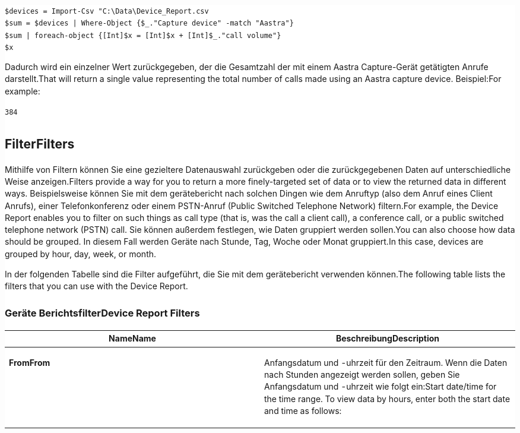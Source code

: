     $devices = Import-Csv "C:\Data\Device_Report.csv
    $sum = $devices | Where-Object {$_."Capture device" -match "Aastra"}
    $sum | foreach-object {[Int]$x = [Int]$x + [Int]$_."call volume"}
    $x

<span data-ttu-id="b9347-170">Dadurch wird ein einzelner Wert zurückgegeben, der die Gesamtzahl der mit einem Aastra Capture-Gerät getätigten Anrufe darstellt.</span><span class="sxs-lookup"><span data-stu-id="b9347-170">That will return a single value representing the total number of calls made using an Aastra capture device.</span></span> <span data-ttu-id="b9347-171">Beispiel:</span><span class="sxs-lookup"><span data-stu-id="b9347-171">For example:</span></span>

    384

</div>

<div>

## <a name="filters"></a><span data-ttu-id="b9347-172">Filter</span><span class="sxs-lookup"><span data-stu-id="b9347-172">Filters</span></span>

<span data-ttu-id="b9347-173">Mithilfe von Filtern können Sie eine gezieltere Datenauswahl zurückgeben oder die zurückgegebenen Daten auf unterschiedliche Weise anzeigen.</span><span class="sxs-lookup"><span data-stu-id="b9347-173">Filters provide a way for you to return a more finely-targeted set of data or to view the returned data in different ways.</span></span> <span data-ttu-id="b9347-174">Beispielsweise können Sie mit dem gerätebericht nach solchen Dingen wie dem Anruftyp (also dem Anruf eines Client Anrufs), einer Telefonkonferenz oder einem PSTN-Anruf (Public Switched Telephone Network) filtern.</span><span class="sxs-lookup"><span data-stu-id="b9347-174">For example, the Device Report enables you to filter on such things as call type (that is, was the call a client call), a conference call, or a public switched telephone network (PSTN) call.</span></span> <span data-ttu-id="b9347-175">Sie können außerdem festlegen, wie Daten gruppiert werden sollen.</span><span class="sxs-lookup"><span data-stu-id="b9347-175">You can also choose how data should be grouped.</span></span> <span data-ttu-id="b9347-176">In diesem Fall werden Geräte nach Stunde, Tag, Woche oder Monat gruppiert.</span><span class="sxs-lookup"><span data-stu-id="b9347-176">In this case, devices are grouped by hour, day, week, or month.</span></span>

<span data-ttu-id="b9347-177">In der folgenden Tabelle sind die Filter aufgeführt, die Sie mit dem gerätebericht verwenden können.</span><span class="sxs-lookup"><span data-stu-id="b9347-177">The following table lists the filters that you can use with the Device Report.</span></span>

### <a name="device-report-filters"></a><span data-ttu-id="b9347-178">Geräte Berichtsfilter</span><span class="sxs-lookup"><span data-stu-id="b9347-178">Device Report Filters</span></span>

<table>
<colgroup>
<col style="width: 50%" />
<col style="width: 50%" />
</colgroup>
<thead>
<tr class="header">
<th><span data-ttu-id="b9347-179">Name</span><span class="sxs-lookup"><span data-stu-id="b9347-179">Name</span></span></th>
<th><span data-ttu-id="b9347-180">Beschreibung</span><span class="sxs-lookup"><span data-stu-id="b9347-180">Description</span></span></th>
</tr>
</thead>
<tbody>
<tr class="odd">
<td><p><span data-ttu-id="b9347-181"><strong>From</strong></span><span class="sxs-lookup"><span data-stu-id="b9347-181"><strong>From</strong></span></span></p></td>
<td><p><span data-ttu-id="b9347-p111">Anfangsdatum und -uhrzeit für den Zeitraum. Wenn die Daten nach Stunden angezeigt werden sollen, geben Sie Anfangsdatum und -uhrzeit wie folgt ein:</span><span class="sxs-lookup"><span data-stu-id="b9347-p111">Start date/time for the time range. To view data by hours, enter both the start date and time as follows:</span></span></p>